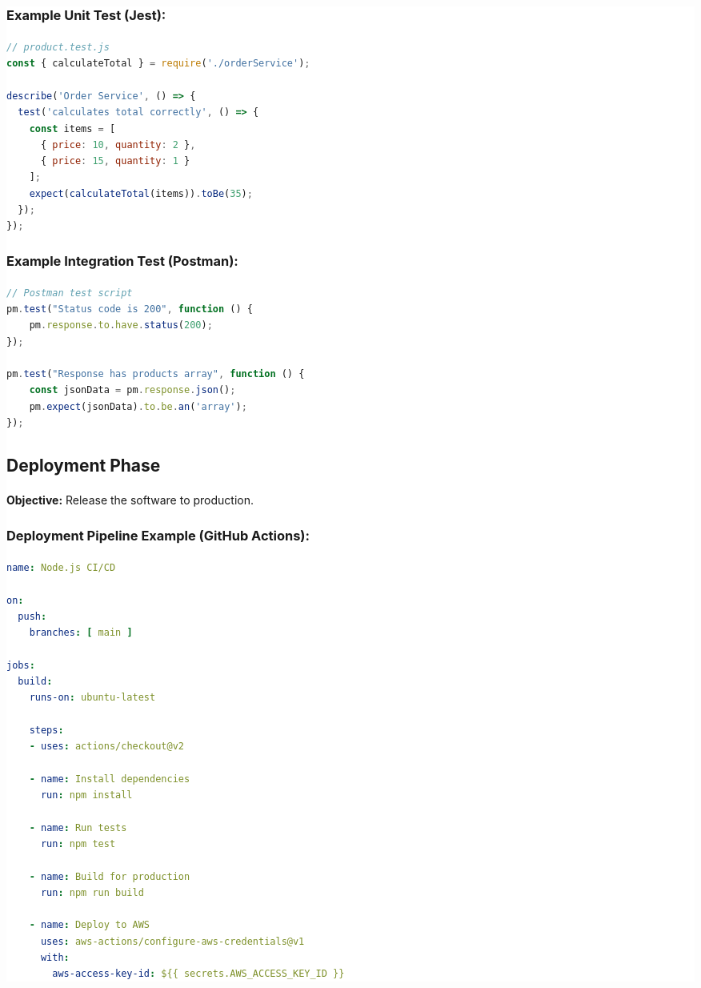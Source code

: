 ### Example Unit Test (Jest):

```javascript
// product.test.js
const { calculateTotal } = require('./orderService');

describe('Order Service', () => {
  test('calculates total correctly', () => {
    const items = [
      { price: 10, quantity: 2 },
      { price: 15, quantity: 1 }
    ];
    expect(calculateTotal(items)).toBe(35);
  });
});
```

### Example Integration Test (Postman):

```javascript
// Postman test script
pm.test("Status code is 200", function () {
    pm.response.to.have.status(200);
});

pm.test("Response has products array", function () {
    const jsonData = pm.response.json();
    pm.expect(jsonData).to.be.an('array');
});
```

## Deployment Phase

**Objective:** Release the software to production.

### Deployment Pipeline Example (GitHub Actions):

```yaml
name: Node.js CI/CD

on:
  push:
    branches: [ main ]

jobs:
  build:
    runs-on: ubuntu-latest
    
    steps:
    - uses: actions/checkout@v2
    
    - name: Install dependencies
      run: npm install
      
    - name: Run tests
      run: npm test
      
    - name: Build for production
      run: npm run build
      
    - name: Deploy to AWS
      uses: aws-actions/configure-aws-credentials@v1
      with:
        aws-access-key-id: ${{ secrets.AWS_ACCESS_KEY_ID }}
```